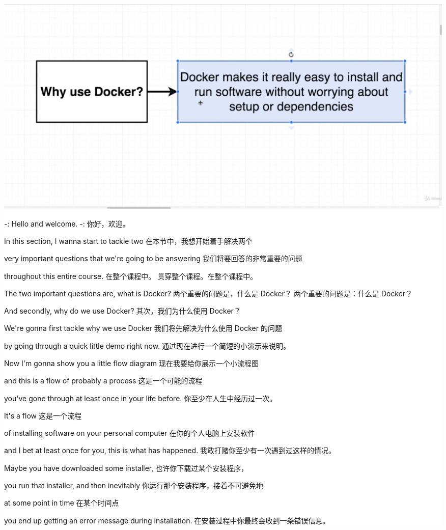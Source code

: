 ![alt text](image-2.png)

-: Hello and welcome. -: 你好，欢迎。

In this section, I wanna start to tackle two 在本节中，我想开始着手解决两个

very important questions that we're going to be answering 我们将要回答的非常重要的问题

throughout this entire course. 在整个课程中。
贯穿整个课程。在整个课程中。

The two important questions are, what is Docker? 两个重要的问题是，什么是 Docker？
两个重要的问题是：什么是 Docker？

And secondly, why do we use Docker? 其次，我们为什么使用 Docker？

We're gonna first tackle why we use Docker 我们将先解决为什么使用 Docker 的问题

by going through a quick little demo right now. 通过现在进行一个简短的小演示来说明。

Now I'm gonna show you a little flow diagram 现在我要给你展示一个小流程图

and this is a flow of probably a process 这是一个可能的流程

you've gone through at least once in your life before. 你至少在人生中经历过一次。

It's a flow 这是一个流程

of installing software on your personal computer 在你的个人电脑上安装软件

and I bet at least once for you, this is what has happened. 我敢打赌你至少有一次遇到过这样的情况。

Maybe you have downloaded some installer, 也许你下载过某个安装程序，

you run that installer, and then inevitably 你运行那个安装程序，接着不可避免地

at some point in time 在某个时间点

you end up getting an error message during installation. 在安装过程中你最终会收到一条错误信息。
